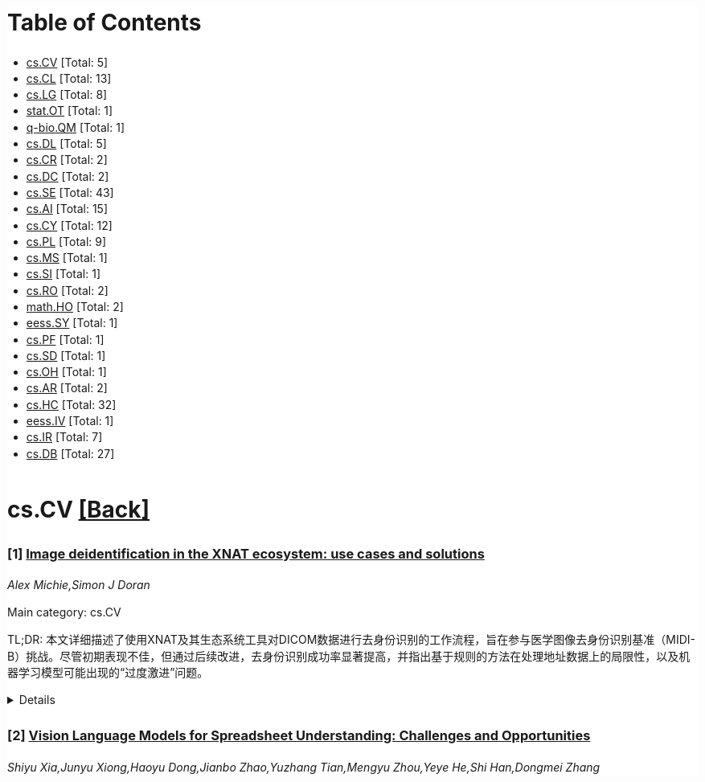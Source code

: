 <div id=toc></div>

# Table of Contents

- [cs.CV](#cs.CV) [Total: 5]
- [cs.CL](#cs.CL) [Total: 13]
- [cs.LG](#cs.LG) [Total: 8]
- [stat.OT](#stat.OT) [Total: 1]
- [q-bio.QM](#q-bio.QM) [Total: 1]
- [cs.DL](#cs.DL) [Total: 5]
- [cs.CR](#cs.CR) [Total: 2]
- [cs.DC](#cs.DC) [Total: 2]
- [cs.SE](#cs.SE) [Total: 43]
- [cs.AI](#cs.AI) [Total: 15]
- [cs.CY](#cs.CY) [Total: 12]
- [cs.PL](#cs.PL) [Total: 9]
- [cs.MS](#cs.MS) [Total: 1]
- [cs.SI](#cs.SI) [Total: 1]
- [cs.RO](#cs.RO) [Total: 2]
- [math.HO](#math.HO) [Total: 2]
- [eess.SY](#eess.SY) [Total: 1]
- [cs.PF](#cs.PF) [Total: 1]
- [cs.SD](#cs.SD) [Total: 1]
- [cs.OH](#cs.OH) [Total: 1]
- [cs.AR](#cs.AR) [Total: 2]
- [cs.HC](#cs.HC) [Total: 32]
- [eess.IV](#eess.IV) [Total: 1]
- [cs.IR](#cs.IR) [Total: 7]
- [cs.DB](#cs.DB) [Total: 27]


<div id='cs.CV'></div>

# cs.CV [[Back]](#toc)

### [1] [Image deidentification in the XNAT ecosystem: use cases and solutions](https://arxiv.org/abs/2504.20657)
*Alex Michie,Simon J Doran*

Main category: cs.CV

TL;DR: 本文详细描述了使用XNAT及其生态系统工具对DICOM数据进行去身份识别的工作流程，旨在参与医学图像去身份识别基准（MIDI-B）挑战。尽管初期表现不佳，但通过后续改进，去身份识别成功率显著提高，并指出基于规则的方法在处理地址数据上的局限性，以及机器学习模型可能出现的“过度激进”问题。


<details><summary>Details</summary></details>


### [2] [Vision Language Models for Spreadsheet Understanding: Challenges and Opportunities](https://arxiv.org/abs/2405.16234)
*Shiyu Xia,Junyu Xiong,Haoyu Dong,Jianbo Zhao,Yuzhang Tian,Mengyu Zhou,Yeye He,Shi Han,Dongmei Zhang*

